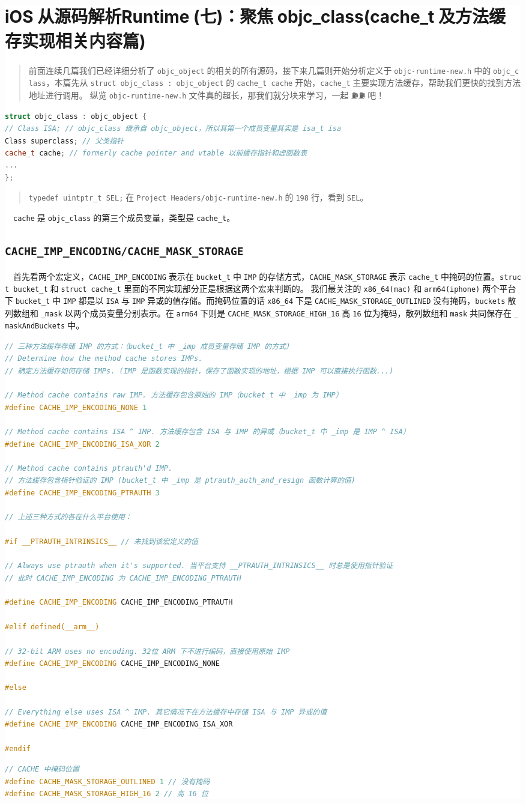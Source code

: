 # iOS 从源码解析Runtime (七)：聚焦 objc_class(cache_t 及方法缓存实现相关内容篇)

> 前面连续几篇我们已经详细分析了 `objc_object` 的相关的所有源码，接下来几篇则开始分析定义于 `objc-runtime-new.h` 中的 `objc_class`，本篇先从 `struct objc_class : objc_object` 的 `cache_t cache` 开始，`cache_t` 主要实现方法缓存，帮助我们更快的找到方法地址进行调用。
  纵览 `objc-runtime-new.h` 文件真的超长，那我们就分块来学习，一起 ⛽️⛽️ 吧！

```c++
struct objc_class : objc_object {
// Class ISA; // objc_class 继承自 objc_object，所以其第一个成员变量其实是 isa_t isa 
Class superclass; // 父类指针
cache_t cache; // formerly cache pointer and vtable 以前缓存指针和虚函数表
...
};
```
> `typedef uintptr_t SEL;` 在 `Project Headers/objc-runtime-new.h` 的 `198` 行，看到 `SEL`。 

&emsp;`cache` 是 `objc_class` 的第三个成员变量，类型是 `cache_t`。

## `CACHE_IMP_ENCODING/CACHE_MASK_STORAGE`
&emsp;首先看两个宏定义，`CACHE_IMP_ENCODING` 表示在 `bucket_t` 中 `IMP` 的存储方式，`CACHE_MASK_STORAGE` 表示 `cache_t` 中掩码的位置。`struct bucket_t` 和 `struct cache_t` 里面的不同实现部分正是根据这两个宏来判断的。
我们最关注的 `x86_64(mac)` 和 `arm64(iphone)` 两个平台下 `bucket_t` 中 `IMP` 都是以 `ISA` 与 `IMP` 异或的值存储。而掩码位置的话 `x86_64` 下是 `CACHE_MASK_STORAGE_OUTLINED` 没有掩码，`buckets` 散列数组和 `_mask` 以两个成员变量分别表示。在 `arm64` 下则是 `CACHE_MASK_STORAGE_HIGH_16` 高 `16` 位为掩码，散列数组和 `mask` 共同保存在 `_maskAndBuckets` 中。 
```c++
// 三种方法缓存存储 IMP 的方式：（bucket_t 中 _imp 成员变量存储 IMP 的方式）
// Determine how the method cache stores IMPs.
// 确定方法缓存如何存储 IMPs. (IMP 是函数实现的指针，保存了函数实现的地址，根据 IMP 可以直接执行函数...)

// Method cache contains raw IMP. 方法缓存包含原始的 IMP（bucket_t 中 _imp 为 IMP）
#define CACHE_IMP_ENCODING_NONE 1 

// Method cache contains ISA ^ IMP. 方法缓存包含 ISA 与 IMP 的异或（bucket_t 中 _imp 是 IMP ^ ISA）
#define CACHE_IMP_ENCODING_ISA_XOR 2 

// Method cache contains ptrauth'd IMP. 
// 方法缓存包含指针验证的 IMP (bucket_t 中 _imp 是 ptrauth_auth_and_resign 函数计算的值)
#define CACHE_IMP_ENCODING_PTRAUTH 3 

// 上述三种方式的各在什么平台使用：

#if __PTRAUTH_INTRINSICS__ // 未找到该宏定义的值

// Always use ptrauth when it's supported. 当平台支持 __PTRAUTH_INTRINSICS__ 时总是使用指针验证
// 此时 CACHE_IMP_ENCODING 为 CACHE_IMP_ENCODING_PTRAUTH

#define CACHE_IMP_ENCODING CACHE_IMP_ENCODING_PTRAUTH

#elif defined(__arm__)

// 32-bit ARM uses no encoding. 32位 ARM 下不进行编码，直接使用原始 IMP 
#define CACHE_IMP_ENCODING CACHE_IMP_ENCODING_NONE

#else

// Everything else uses ISA ^ IMP. 其它情况下在方法缓存中存储 ISA 与 IMP 异或的值
#define CACHE_IMP_ENCODING CACHE_IMP_ENCODING_ISA_XOR

#endif
```
```c++
// CACHE 中掩码位置
#define CACHE_MASK_STORAGE_OUTLINED 1 // 没有掩码
#define CACHE_MASK_STORAGE_HIGH_16 2 // 高 16 位
```